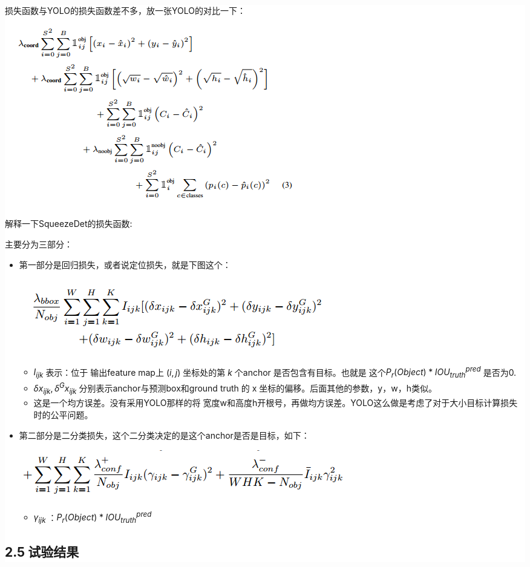 

损失函数与YOLO的损失函数差不多，放一张YOLO的对比一下：

![1514514924149](目标检测-SqueezeDet-论文笔记/1514514924149.png)



解释一下SqueezeDet的损失函数:

主要分为三部分：

- 第一部分是回归损失，或者说定位损失，就是下图这个：

  ![1514515058247](目标检测-SqueezeDet-论文笔记/1514515058247.png)

  - $I_{ijk}$ 表示：位于 输出feature map上 $(i,j)$ 坐标处的第 $k$ 个anchor 是否包含有目标。也就是 这个$P_r(Object)*IOU_{truth}^{pred}$  是否为0.
  - $\delta x_{ijk},\delta^G x_{ijk}$ 分别表示anchor与预测box和ground truth 的 x 坐标的偏移。后面其他的参数，y，w，h类似。
  - 这是一个均方误差。没有采用YOLO那样的将 宽度w和高度h开根号，再做均方误差。YOLO这么做是考虑了对于大小目标计算损失时的公平问题。

- 第二部分是二分类损失，这个二分类决定的是这个anchor是否是目标，如下：

  ![1514523717190](目标检测-SqueezeDet-论文笔记/1514523717190.png)

  - $\gamma _{ijk}$ ：$P_r(Object)*IOU_{truth}^{pred}$ 





## 2.5 试验结果
